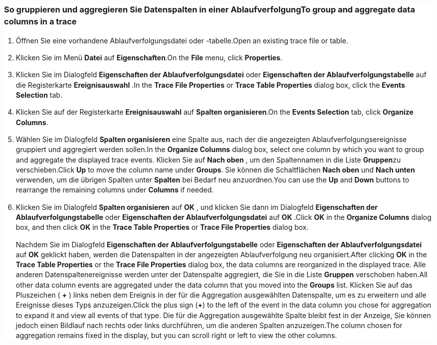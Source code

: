 ### <a name="to-group-and-aggregate-data-columns-in-a-trace"></a><span data-ttu-id="3422b-159">So gruppieren und aggregieren Sie Datenspalten in einer Ablaufverfolgung</span><span class="sxs-lookup"><span data-stu-id="3422b-159">To group and aggregate data columns in a trace</span></span>  
  
1.  <span data-ttu-id="3422b-160">Öffnen Sie eine vorhandene Ablaufverfolgungsdatei oder -tabelle.</span><span class="sxs-lookup"><span data-stu-id="3422b-160">Open an existing trace file or table.</span></span>  
  
2.  <span data-ttu-id="3422b-161">Klicken Sie im Menü **Datei** auf **Eigenschaften**.</span><span class="sxs-lookup"><span data-stu-id="3422b-161">On the **File** menu, click **Properties**.</span></span>  
  
3.  <span data-ttu-id="3422b-162">Klicken Sie im Dialogfeld **Eigenschaften der Ablaufverfolgungsdatei** oder **Eigenschaften der Ablaufverfolgungstabelle** auf die Registerkarte **Ereignisauswahl** .</span><span class="sxs-lookup"><span data-stu-id="3422b-162">In the **Trace File Properties** or **Trace Table Properties** dialog box, click the **Events Selection** tab.</span></span>  
  
4.  <span data-ttu-id="3422b-163">Klicken Sie auf der Registerkarte **Ereignisauswahl** auf **Spalten organisieren**.</span><span class="sxs-lookup"><span data-stu-id="3422b-163">On the **Events Selection** tab, click **Organize Columns**.</span></span>  
  
5.  <span data-ttu-id="3422b-164">Wählen Sie im Dialogfeld **Spalten organisieren** eine Spalte aus, nach der die angezeigten Ablaufverfolgungsereignisse gruppiert und aggregiert werden sollen.</span><span class="sxs-lookup"><span data-stu-id="3422b-164">In the **Organize Columns** dialog box, select one column by which you want to group and aggregate the displayed trace events.</span></span> <span data-ttu-id="3422b-165">Klicken Sie auf **Nach oben** , um den Spaltennamen in die Liste **Gruppen**zu verschieben.</span><span class="sxs-lookup"><span data-stu-id="3422b-165">Click **Up** to move the column name under **Groups**.</span></span> <span data-ttu-id="3422b-166">Sie können die Schaltflächen **Nach oben** und **Nach unten** verwenden, um die übrigen Spalten unter **Spalten** bei Bedarf neu anzuordnen.</span><span class="sxs-lookup"><span data-stu-id="3422b-166">You can use the **Up** and **Down** buttons to rearrange the remaining columns under **Columns** if needed.</span></span>  
  
6.  <span data-ttu-id="3422b-167">Klicken Sie im Dialogfeld **Spalten organisieren** auf **OK** , und klicken Sie dann im Dialogfeld **Eigenschaften der Ablaufverfolgungstabelle** oder **Eigenschaften der Ablaufverfolgungsdatei** auf **OK** .</span><span class="sxs-lookup"><span data-stu-id="3422b-167">Click **OK** in the **Organize Columns** dialog box, and then click **OK** in the **Trace Table Properties** or **Trace File Properties** dialog box.</span></span>  
  
     <span data-ttu-id="3422b-168">Nachdem Sie im Dialogfeld **Eigenschaften der Ablaufverfolgungstabelle** oder **Eigenschaften der Ablaufverfolgungsdatei** auf **OK** geklickt haben, werden die Datenspalten in der angezeigten Ablaufverfolgung neu organisiert.</span><span class="sxs-lookup"><span data-stu-id="3422b-168">After clicking **OK** in the **Trace Table Properties** or the **Trace File Properties** dialog box, the data columns are reorganized in the displayed trace.</span></span> <span data-ttu-id="3422b-169">Alle anderen Datenspaltenereignisse werden unter der Datenspalte aggregiert, die Sie in die Liste **Gruppen** verschoben haben.</span><span class="sxs-lookup"><span data-stu-id="3422b-169">All other data column events are aggregated under the data column that you moved into the **Groups** list.</span></span> <span data-ttu-id="3422b-170">Klicken Sie auf das Pluszeichen ( **+** ) links neben dem Ereignis in der für die Aggregation ausgewählten Datenspalte, um es zu erweitern und alle Ereignisse dieses Typs anzuzeigen.</span><span class="sxs-lookup"><span data-stu-id="3422b-170">Click the plus sign (**+**) to the left of the event in the data column you chose for aggregation to expand it and view all events of that type.</span></span> <span data-ttu-id="3422b-171">Die für die Aggregation ausgewählte Spalte bleibt fest in der Anzeige, Sie können jedoch einen Bildlauf nach rechts oder links durchführen, um die anderen Spalten anzuzeigen.</span><span class="sxs-lookup"><span data-stu-id="3422b-171">The column chosen for aggregation remains fixed in the display, but you can scroll right or left to view the other columns.</span></span>  
  